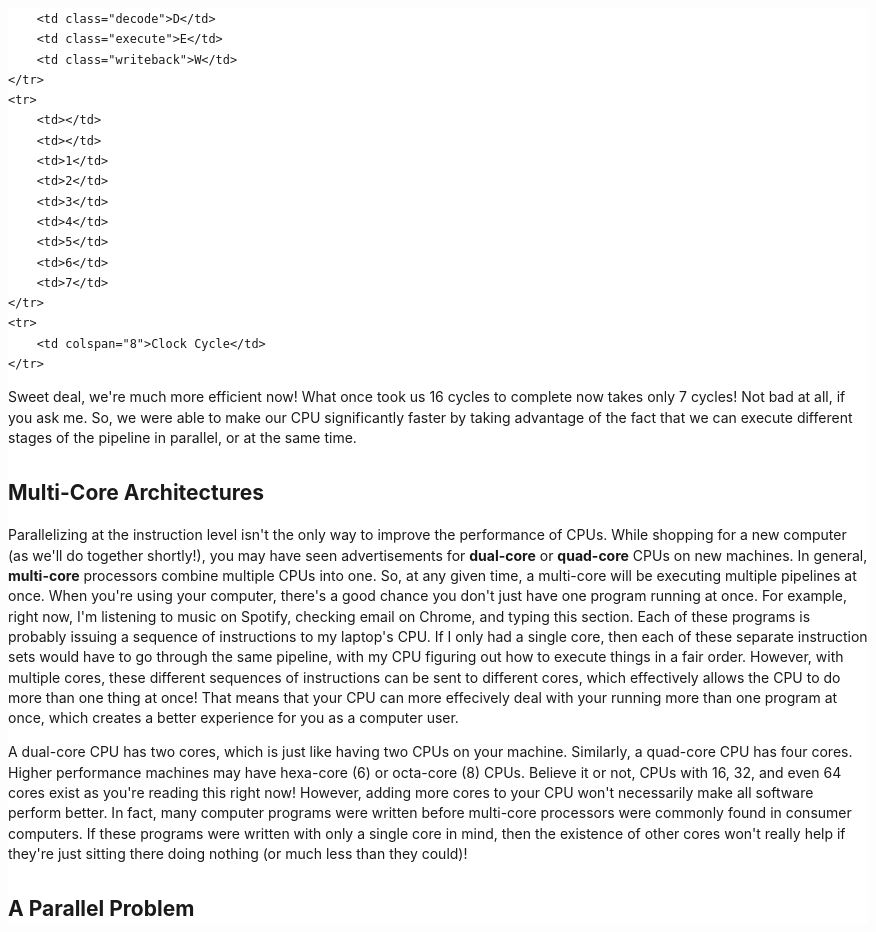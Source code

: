         <td class="decode">D</td>
        <td class="execute">E</td>
        <td class="writeback">W</td>
    </tr>
    <tr>
        <td></td>
        <td></td>
        <td>1</td>
        <td>2</td>
        <td>3</td>
        <td>4</td>
        <td>5</td>
        <td>6</td>
        <td>7</td>
    </tr>
    <tr>
        <td colspan="8">Clock Cycle</td>
    </tr>
</table>

Sweet deal, we're much more efficient now! What once took us 16 cycles to complete now takes only 7 cycles! Not bad at all, if you ask me. So, we were able to make our CPU significantly faster by taking advantage of the fact that we can execute different stages of the pipeline in parallel, or at the same time.

## Multi-Core Architectures

Parallelizing at the instruction level isn't the only way to improve the performance of CPUs. While shopping for a new computer (as we'll do together shortly!), you may have seen advertisements for **dual-core** or **quad-core** CPUs on new machines. In general, **multi-core** processors combine multiple CPUs into one. So, at any given time, a multi-core will be executing multiple pipelines at once. When you're using your computer, there's a good chance you don't just have one program running at once. For example, right now, I'm listening to music on Spotify, checking email on Chrome, and typing this section. Each of these programs is probably issuing a sequence of instructions to my laptop's CPU. If I only had a single core, then each of these separate instruction sets would have to go through the same pipeline, with my CPU figuring out how to execute things in a fair order. However, with multiple cores, these different sequences of instructions can be sent to different cores, which effectively allows the CPU to do more than one thing at once! That means that your CPU can more effecively deal with your running more than one program at once, which creates a better experience for you as a computer user.

A dual-core CPU has two cores, which is just like having two CPUs on your machine. Similarly, a quad-core CPU has four cores. Higher performance machines may have hexa-core (6) or octa-core (8) CPUs. Believe it or not, CPUs with 16, 32, and even 64 cores exist as you're reading this right now! However, adding more cores to your CPU won't necessarily make all software perform better. In fact, many computer programs were written before multi-core processors were commonly found in consumer computers. If these programs were written with only a single core in mind, then the existence of other cores won't really help if they're just sitting there doing nothing (or much less than they could)!

## A Parallel Problem
